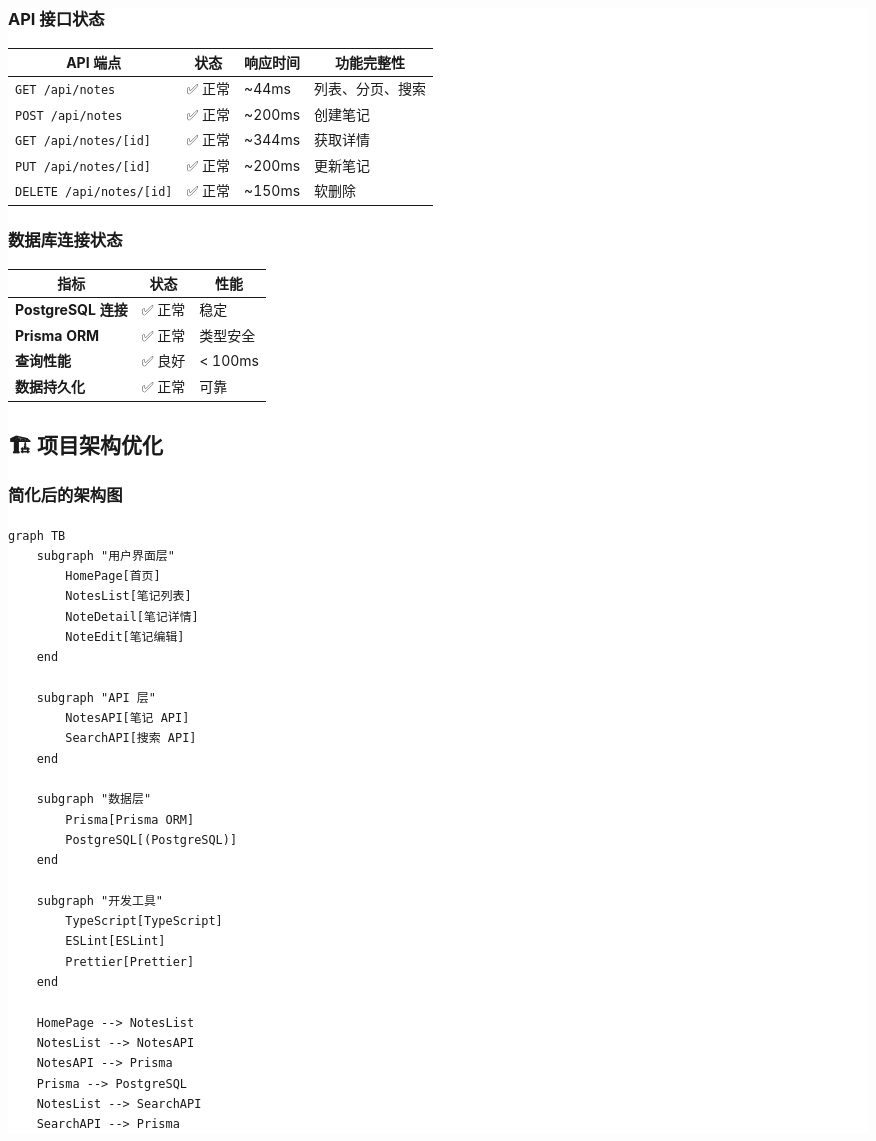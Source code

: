 ### API 接口状态

| API 端点                 | 状态    | 响应时间 | 功能完整性       |
| ------------------------ | ------- | -------- | ---------------- |
| `GET /api/notes`         | ✅ 正常 | ~44ms    | 列表、分页、搜索 |
| `POST /api/notes`        | ✅ 正常 | ~200ms   | 创建笔记         |
| `GET /api/notes/[id]`    | ✅ 正常 | ~344ms   | 获取详情         |
| `PUT /api/notes/[id]`    | ✅ 正常 | ~200ms   | 更新笔记         |
| `DELETE /api/notes/[id]` | ✅ 正常 | ~150ms   | 软删除           |

### 数据库连接状态

| 指标                | 状态    | 性能     |
| ------------------- | ------- | -------- |
| **PostgreSQL 连接** | ✅ 正常 | 稳定     |
| **Prisma ORM**      | ✅ 正常 | 类型安全 |
| **查询性能**        | ✅ 良好 | < 100ms  |
| **数据持久化**      | ✅ 正常 | 可靠     |

## 🏗️ 项目架构优化

### 简化后的架构图

```mermaid
graph TB
    subgraph "用户界面层"
        HomePage[首页]
        NotesList[笔记列表]
        NoteDetail[笔记详情]
        NoteEdit[笔记编辑]
    end

    subgraph "API 层"
        NotesAPI[笔记 API]
        SearchAPI[搜索 API]
    end

    subgraph "数据层"
        Prisma[Prisma ORM]
        PostgreSQL[(PostgreSQL)]
    end

    subgraph "开发工具"
        TypeScript[TypeScript]
        ESLint[ESLint]
        Prettier[Prettier]
    end

    HomePage --> NotesList
    NotesList --> NotesAPI
    NotesAPI --> Prisma
    Prisma --> PostgreSQL
    NotesList --> SearchAPI
    SearchAPI --> Prisma
```
